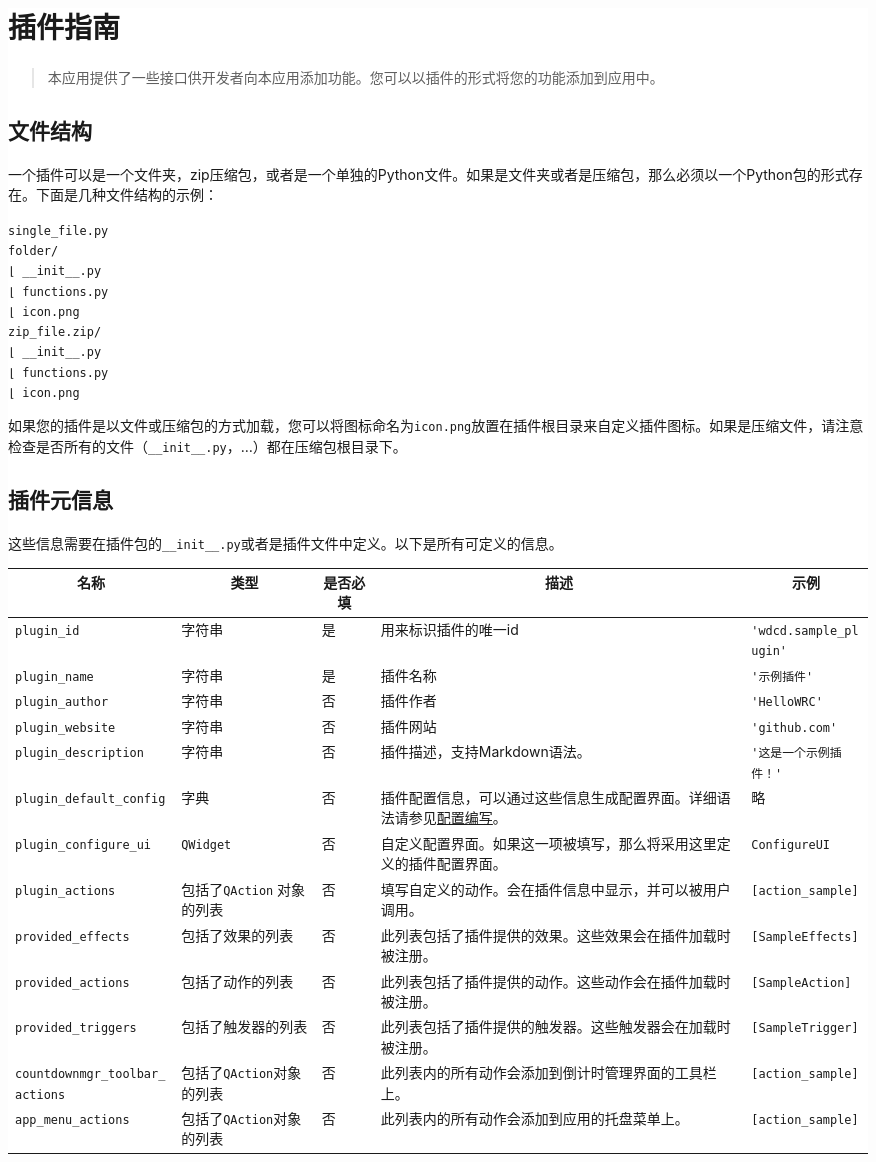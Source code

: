 # 插件指南

> 本应用提供了一些接口供开发者向本应用添加功能。您可以以插件的形式将您的功能添加到应用中。

## 文件结构

一个插件可以是一个文件夹，zip压缩包，或者是一个单独的Python文件。如果是文件夹或者是压缩包，那么必须以一个Python包的形式存在。下面是几种文件结构的示例：

```
single_file.py
folder/
⌊ __init__.py
⌊ functions.py
⌊ icon.png
zip_file.zip/
⌊ __init__.py
⌊ functions.py
⌊ icon.png
```

如果您的插件是以文件或压缩包的方式加载，您可以将图标命名为`icon.png`放置在插件根目录来自定义插件图标。如果是压缩文件，请注意检查是否所有的文件（`__init__.py`，…）都在压缩包根目录下。

## 插件元信息

这些信息需要在插件包的`__init__.py`或者是插件文件中定义。以下是所有可定义的信息。

| 名称                           | 类型                       | 是否必填 | 描述                                                         | 示例                   |
| ------------------------------ | -------------------------- | -------- | ------------------------------------------------------------ | ---------------------- |
| `plugin_id`                    | 字符串                     | 是       | 用来标识插件的唯一id                                         | `'wdcd.sample_plugin'` |
| `plugin_name`                  | 字符串                     | 是       | 插件名称                                                     | `'示例插件'`           |
| `plugin_author`                | 字符串                     | 否       | 插件作者                                                     | `'HelloWRC'`           |
| `plugin_website`               | 字符串                     | 否       | 插件网站                                                     | `'github.com'`         |
| `plugin_description`           | 字符串                     | 否       | 插件描述，支持Markdown语法。                                 | `'这是一个示例插件！'` |
| `plugin_default_config`        | 字典                       | 否       | 插件配置信息，可以通过这些信息生成配置界面。详细语法请参见[配置编写](#配置编写)。 | 略                     |
| `plugin_configure_ui`          | `QWidget`                  | 否       | 自定义配置界面。如果这一项被填写，那么将采用这里定义的插件配置界面。 | `ConfigureUI`          |
| `plugin_actions`               | 包括了`QAction` 对象的列表 | 否       | 填写自定义的动作。会在插件信息中显示，并可以被用户调用。     | `[action_sample]`      |
| `provided_effects`             | 包括了效果的列表           | 否       | 此列表包括了插件提供的效果。这些效果会在插件加载时被注册。   | `[SampleEffects]`      |
| `provided_actions`             | 包括了动作的列表           | 否       | 此列表包括了插件提供的动作。这些动作会在插件加载时被注册。   | `[SampleAction]`       |
| `provided_triggers`            | 包括了触发器的列表         | 否       | 此列表包括了插件提供的触发器。这些触发器会在加载时被注册。   | `[SampleTrigger]`      |
| `countdownmgr_toolbar_actions` | 包括了`QAction`对象的列表  | 否       | 此列表内的所有动作会添加到倒计时管理界面的工具栏上。         | `[action_sample]`      |
| `app_menu_actions`             | 包括了`QAction`对象的列表  | 否       | 此列表内的所有动作会添加到应用的托盘菜单上。                 | `[action_sample]`      |
